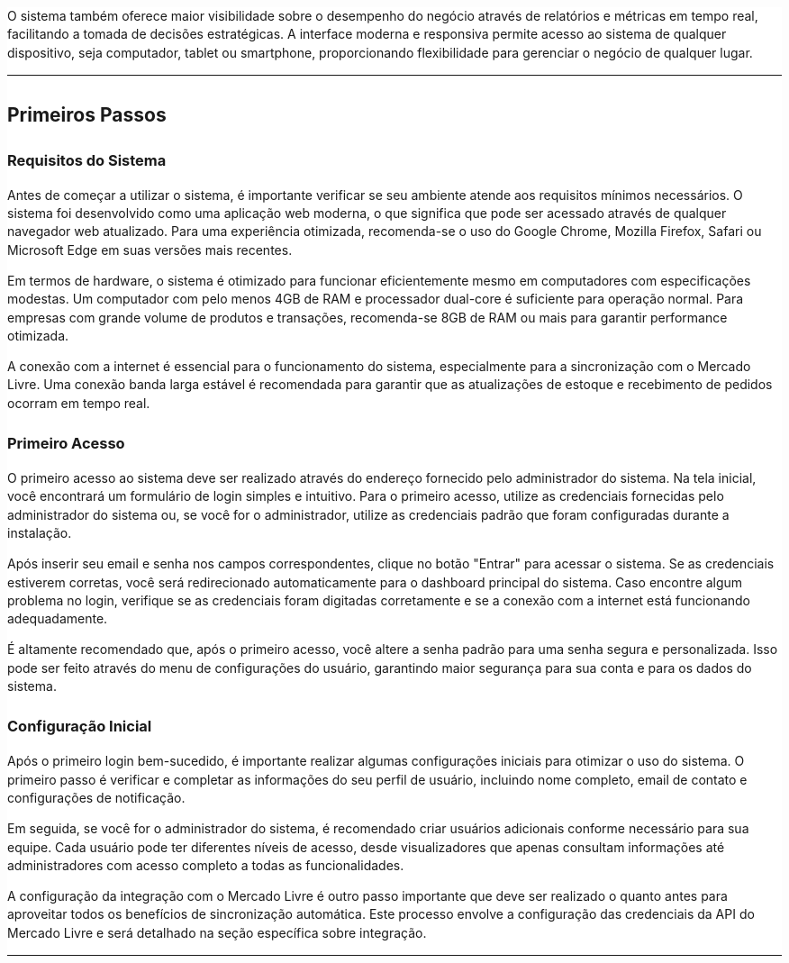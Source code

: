 O sistema também oferece maior visibilidade sobre o desempenho do negócio através de relatórios e métricas em tempo real, facilitando a tomada de decisões estratégicas. A interface moderna e responsiva permite acesso ao sistema de qualquer dispositivo, seja computador, tablet ou smartphone, proporcionando flexibilidade para gerenciar o negócio de qualquer lugar.

---

## Primeiros Passos

### Requisitos do Sistema

Antes de começar a utilizar o sistema, é importante verificar se seu ambiente atende aos requisitos mínimos necessários. O sistema foi desenvolvido como uma aplicação web moderna, o que significa que pode ser acessado através de qualquer navegador web atualizado. Para uma experiência otimizada, recomenda-se o uso do Google Chrome, Mozilla Firefox, Safari ou Microsoft Edge em suas versões mais recentes.

Em termos de hardware, o sistema é otimizado para funcionar eficientemente mesmo em computadores com especificações modestas. Um computador com pelo menos 4GB de RAM e processador dual-core é suficiente para operação normal. Para empresas com grande volume de produtos e transações, recomenda-se 8GB de RAM ou mais para garantir performance otimizada.

A conexão com a internet é essencial para o funcionamento do sistema, especialmente para a sincronização com o Mercado Livre. Uma conexão banda larga estável é recomendada para garantir que as atualizações de estoque e recebimento de pedidos ocorram em tempo real.

### Primeiro Acesso

O primeiro acesso ao sistema deve ser realizado através do endereço fornecido pelo administrador do sistema. Na tela inicial, você encontrará um formulário de login simples e intuitivo. Para o primeiro acesso, utilize as credenciais fornecidas pelo administrador do sistema ou, se você for o administrador, utilize as credenciais padrão que foram configuradas durante a instalação.

Após inserir seu email e senha nos campos correspondentes, clique no botão "Entrar" para acessar o sistema. Se as credenciais estiverem corretas, você será redirecionado automaticamente para o dashboard principal do sistema. Caso encontre algum problema no login, verifique se as credenciais foram digitadas corretamente e se a conexão com a internet está funcionando adequadamente.

É altamente recomendado que, após o primeiro acesso, você altere a senha padrão para uma senha segura e personalizada. Isso pode ser feito através do menu de configurações do usuário, garantindo maior segurança para sua conta e para os dados do sistema.

### Configuração Inicial

Após o primeiro login bem-sucedido, é importante realizar algumas configurações iniciais para otimizar o uso do sistema. O primeiro passo é verificar e completar as informações do seu perfil de usuário, incluindo nome completo, email de contato e configurações de notificação.

Em seguida, se você for o administrador do sistema, é recomendado criar usuários adicionais conforme necessário para sua equipe. Cada usuário pode ter diferentes níveis de acesso, desde visualizadores que apenas consultam informações até administradores com acesso completo a todas as funcionalidades.

A configuração da integração com o Mercado Livre é outro passo importante que deve ser realizado o quanto antes para aproveitar todos os benefícios de sincronização automática. Este processo envolve a configuração das credenciais da API do Mercado Livre e será detalhado na seção específica sobre integração.

---